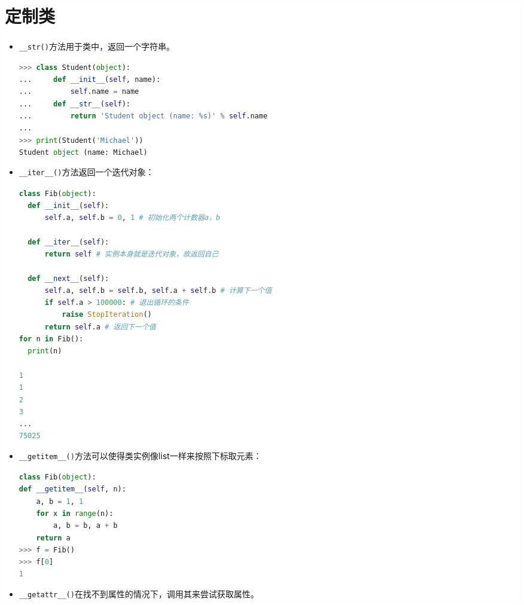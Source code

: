 # 定制类
  + ```__str()```方法用于类中，返回一个字符串。
    ```python
    >>> class Student(object):
    ...     def __init__(self, name):
    ...         self.name = name
    ...     def __str__(self):
    ...         return 'Student object (name: %s)' % self.name
    ...
    >>> print(Student('Michael'))
    Student object (name: Michael)
    ```
  + ```__iter__()```方法返回一个迭代对象：
    ```python
    class Fib(object):
      def __init__(self):
          self.a, self.b = 0, 1 # 初始化两个计数器a，b

      def __iter__(self):
          return self # 实例本身就是迭代对象，故返回自己

      def __next__(self):
          self.a, self.b = self.b, self.a + self.b # 计算下一个值
          if self.a > 100000: # 退出循环的条件
              raise StopIteration()
          return self.a # 返回下一个值
    for n in Fib():
      print(n)
      
    1
    1
    2
    3
    ...
    75025
    ```
  + ```__getitem__()```方法可以使得类实例像list一样来按照下标取元素：
    ```python
    class Fib(object):
    def __getitem__(self, n):
        a, b = 1, 1
        for x in range(n):
            a, b = b, a + b
        return a
    >>> f = Fib()
    >>> f[0]
    1
    ```
  + ```__getattr__()```在找不到属性的情况下，调用其来尝试获取属性。
